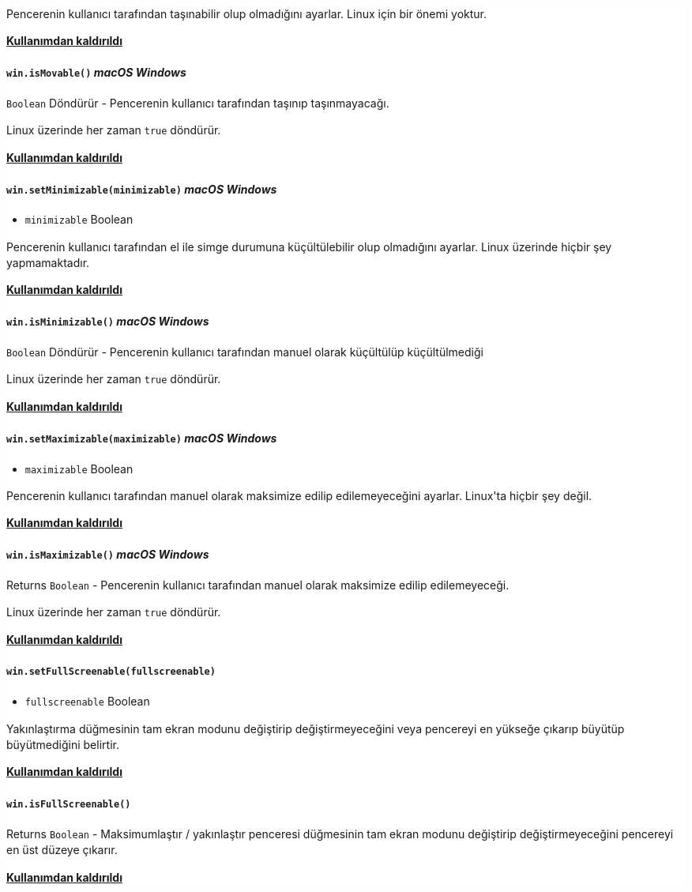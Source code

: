 Pencerenin kullanıcı tarafından taşınabilir olup olmadığını ayarlar. Linux için bir önemi yoktur.

**[Kullanımdan kaldırıldı](modernization/property-updates.md)**

#### `win.isMovable()` *macOS* *Windows*

`Boolean` Döndürür - Pencerenin kullanıcı tarafından taşınıp taşınmayacağı.

Linux üzerinde her zaman `true` döndürür.

**[Kullanımdan kaldırıldı](modernization/property-updates.md)**

#### `win.setMinimizable(minimizable)` *macOS* *Windows*

* `minimizable` Boolean

Pencerenin kullanıcı tarafından el ile simge durumuna küçültülebilir olup olmadığını ayarlar. Linux üzerinde hiçbir şey yapmamaktadır.

**[Kullanımdan kaldırıldı](modernization/property-updates.md)**

#### `win.isMinimizable()` *macOS* *Windows*

`Boolean` Döndürür - Pencerenin kullanıcı tarafından manuel olarak küçültülüp küçültülmediği

Linux üzerinde her zaman `true` döndürür.

**[Kullanımdan kaldırıldı](modernization/property-updates.md)**

#### `win.setMaximizable(maximizable)` *macOS* *Windows*

* `maximizable` Boolean

Pencerenin kullanıcı tarafından manuel olarak maksimize edilip edilemeyeceğini ayarlar. Linux'ta hiçbir şey değil.

**[Kullanımdan kaldırıldı](modernization/property-updates.md)**

#### `win.isMaximizable()` *macOS* *Windows*

Returns `Boolean` - Pencerenin kullanıcı tarafından manuel olarak maksimize edilip edilemeyeceği.

Linux üzerinde her zaman `true` döndürür.

**[Kullanımdan kaldırıldı](modernization/property-updates.md)**

#### `win.setFullScreenable(fullscreenable)`

* `fullscreenable` Boolean

Yakınlaştırma düğmesinin tam ekran modunu değiştirip değiştirmeyeceğini veya pencereyi en yükseğe çıkarıp büyütüp büyütmediğini belirtir.

**[Kullanımdan kaldırıldı](modernization/property-updates.md)**

#### `win.isFullScreenable()`

Returns `Boolean` - Maksimumlaştır / yakınlaştır penceresi düğmesinin tam ekran modunu değiştirip değiştirmeyeceğini pencereyi en üst düzeye çıkarır.

**[Kullanımdan kaldırıldı](modernization/property-updates.md)**
